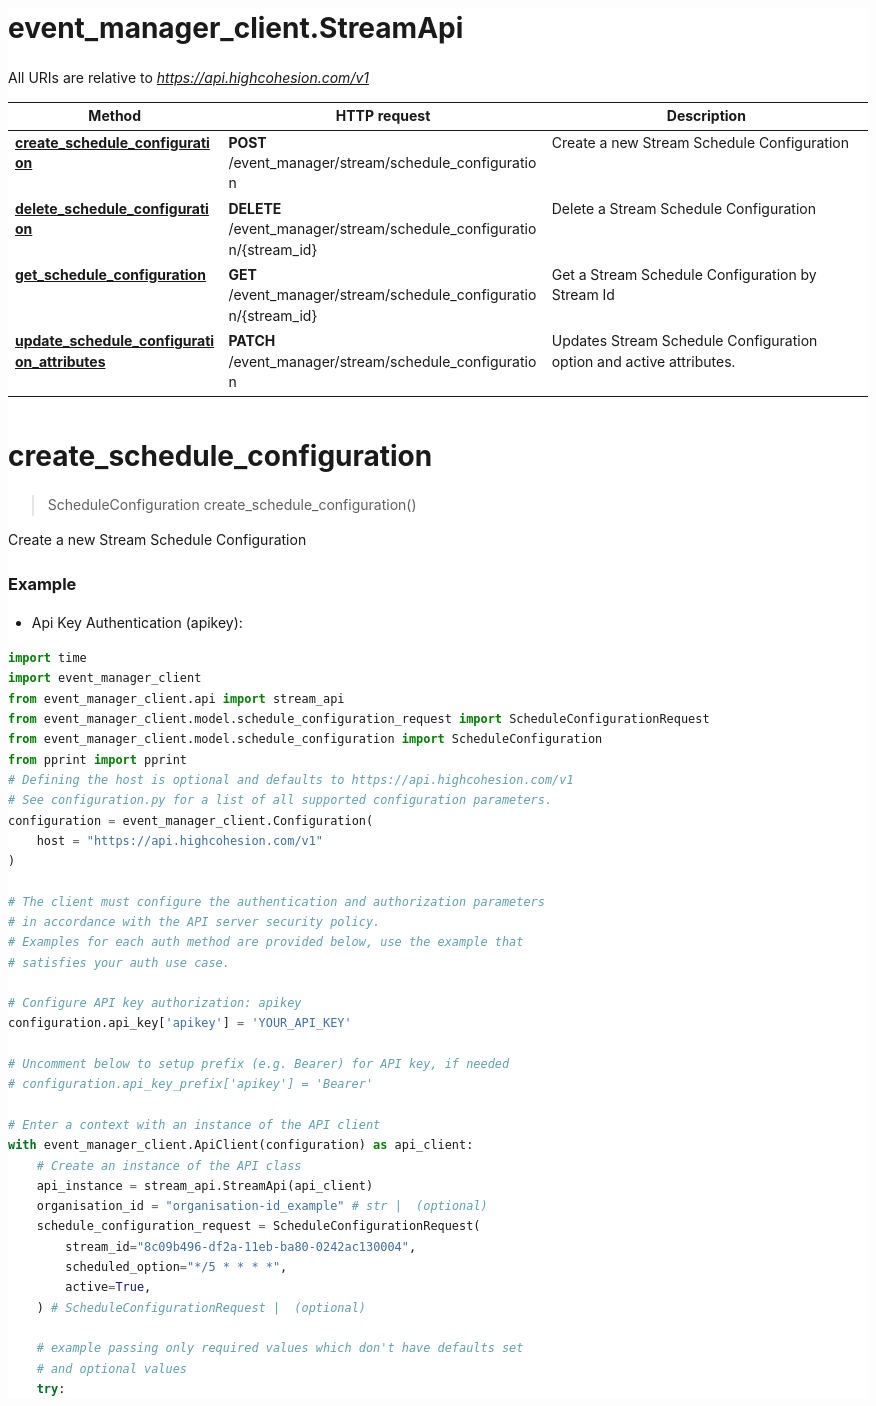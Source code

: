 # event_manager_client.StreamApi

All URIs are relative to *https://api.highcohesion.com/v1*

Method | HTTP request | Description
------------- | ------------- | -------------
[**create_schedule_configuration**](StreamApi.md#create_schedule_configuration) | **POST** /event_manager/stream/schedule_configuration | Create a new Stream Schedule Configuration
[**delete_schedule_configuration**](StreamApi.md#delete_schedule_configuration) | **DELETE** /event_manager/stream/schedule_configuration/{stream_id} | Delete a Stream Schedule Configuration
[**get_schedule_configuration**](StreamApi.md#get_schedule_configuration) | **GET** /event_manager/stream/schedule_configuration/{stream_id} | Get a Stream Schedule Configuration by Stream Id
[**update_schedule_configuration_attributes**](StreamApi.md#update_schedule_configuration_attributes) | **PATCH** /event_manager/stream/schedule_configuration | Updates Stream Schedule Configuration option and active attributes.


# **create_schedule_configuration**
> ScheduleConfiguration create_schedule_configuration()

Create a new Stream Schedule Configuration

### Example

* Api Key Authentication (apikey):
```python
import time
import event_manager_client
from event_manager_client.api import stream_api
from event_manager_client.model.schedule_configuration_request import ScheduleConfigurationRequest
from event_manager_client.model.schedule_configuration import ScheduleConfiguration
from pprint import pprint
# Defining the host is optional and defaults to https://api.highcohesion.com/v1
# See configuration.py for a list of all supported configuration parameters.
configuration = event_manager_client.Configuration(
    host = "https://api.highcohesion.com/v1"
)

# The client must configure the authentication and authorization parameters
# in accordance with the API server security policy.
# Examples for each auth method are provided below, use the example that
# satisfies your auth use case.

# Configure API key authorization: apikey
configuration.api_key['apikey'] = 'YOUR_API_KEY'

# Uncomment below to setup prefix (e.g. Bearer) for API key, if needed
# configuration.api_key_prefix['apikey'] = 'Bearer'

# Enter a context with an instance of the API client
with event_manager_client.ApiClient(configuration) as api_client:
    # Create an instance of the API class
    api_instance = stream_api.StreamApi(api_client)
    organisation_id = "organisation-id_example" # str |  (optional)
    schedule_configuration_request = ScheduleConfigurationRequest(
        stream_id="8c09b496-df2a-11eb-ba80-0242ac130004",
        scheduled_option="*/5 * * * *",
        active=True,
    ) # ScheduleConfigurationRequest |  (optional)

    # example passing only required values which don't have defaults set
    # and optional values
    try:
```